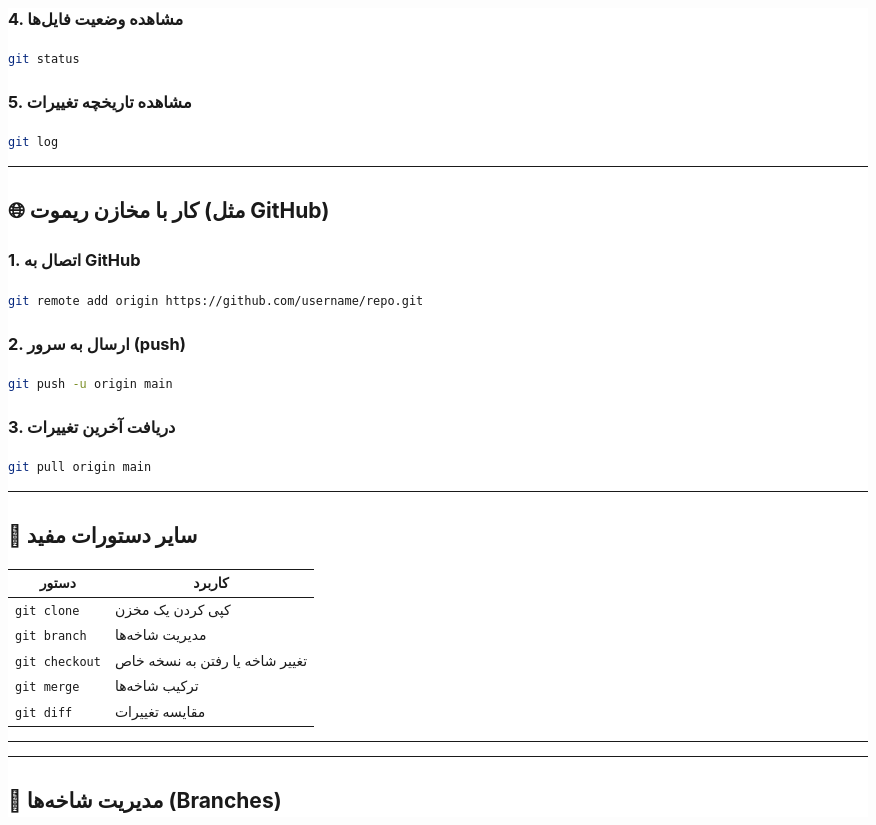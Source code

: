 ### 4. مشاهده وضعیت فایل‌ها
```bash
git status
```

### 5. مشاهده تاریخچه تغییرات
```bash
git log
```

---

## 🌐 کار با مخازن ریموت (مثل GitHub)

### 1. اتصال به GitHub
```bash
git remote add origin https://github.com/username/repo.git
```

### 2. ارسال به سرور (push)
```bash
git push -u origin main
```

### 3. دریافت آخرین تغییرات
```bash
git pull origin main
```

---

## 🧠 سایر دستورات مفید

| دستور | کاربرد |
|-------|--------|
| `git clone` | کپی کردن یک مخزن |
| `git branch` | مدیریت شاخه‌ها |
| `git checkout` | تغییر شاخه یا رفتن به نسخه خاص |
| `git merge` | ترکیب شاخه‌ها |
| `git diff` | مقایسه تغییرات |

---


---

## 🧵 مدیریت شاخه‌ها (Branches)
